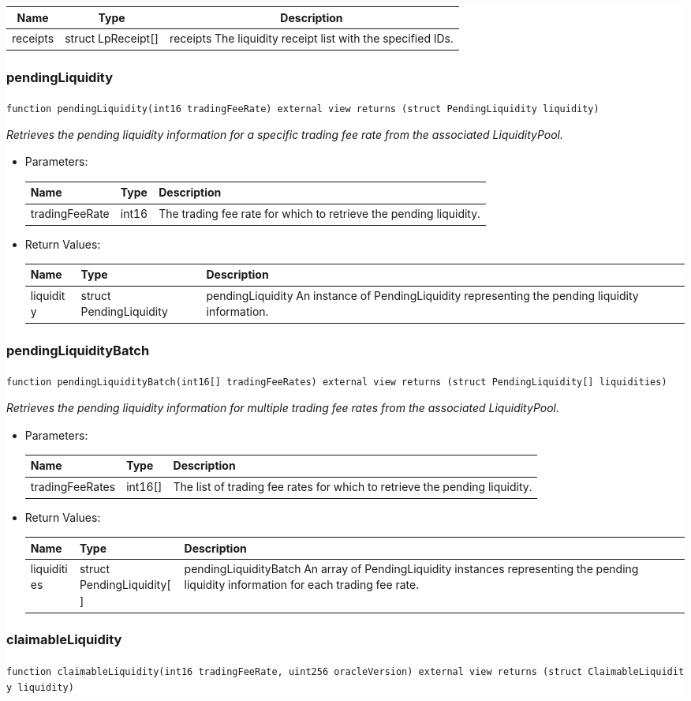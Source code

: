   | Name | Type | Description |
  | ---- | ---- | ----------- |
  | receipts | struct LpReceipt[] | receipts The liquidity receipt list with the specified IDs. |

### pendingLiquidity

```solidity
function pendingLiquidity(int16 tradingFeeRate) external view returns (struct PendingLiquidity liquidity)
```

_Retrieves the pending liquidity information for a specific trading fee rate from the associated LiquidityPool._

- Parameters:

  | Name | Type | Description |
  | ---- | ---- | ----------- |
  | tradingFeeRate | int16 | The trading fee rate for which to retrieve the pending liquidity. |

- Return Values:

  | Name | Type | Description |
  | ---- | ---- | ----------- |
  | liquidity | struct PendingLiquidity | pendingLiquidity An instance of PendingLiquidity representing the pending liquidity information. |

### pendingLiquidityBatch

```solidity
function pendingLiquidityBatch(int16[] tradingFeeRates) external view returns (struct PendingLiquidity[] liquidities)
```

_Retrieves the pending liquidity information for multiple trading fee rates from the associated LiquidityPool._

- Parameters:

  | Name | Type | Description |
  | ---- | ---- | ----------- |
  | tradingFeeRates | int16[] | The list of trading fee rates for which to retrieve the pending liquidity. |

- Return Values:

  | Name | Type | Description |
  | ---- | ---- | ----------- |
  | liquidities | struct PendingLiquidity[] | pendingLiquidityBatch An array of PendingLiquidity instances representing the pending liquidity information for each trading fee rate. |

### claimableLiquidity

```solidity
function claimableLiquidity(int16 tradingFeeRate, uint256 oracleVersion) external view returns (struct ClaimableLiquidity liquidity)
```
